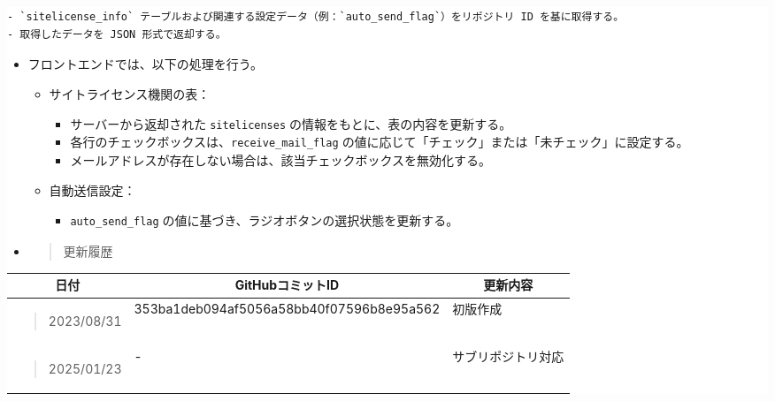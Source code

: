     - `sitelicense_info` テーブルおよび関連する設定データ（例：`auto_send_flag`）をリポジトリ ID を基に取得する。
    - 取得したデータを JSON 形式で返却する。

  - フロントエンドでは、以下の処理を行う。
    
    - サイトライセンス機関の表：
      - サーバーから返却された `sitelicenses` の情報をもとに、表の内容を更新する。
      - 各行のチェックボックスは、`receive_mail_flag` の値に応じて「チェック」または「未チェック」に設定する。
      - メールアドレスが存在しない場合は、該当チェックボックスを無効化する。
    
    - 自動送信設定：
      - `auto_send_flag` の値に基づき、ラジオボタンの選択状態を更新する。



  - > 更新履歴

<table>
<thead>
<tr class="header">
<th>日付</th>
<th>GitHubコミットID</th>
<th>更新内容</th>
</tr>
</thead>
<tbody>
<tr class="odd">
<td><blockquote>
<p>2023/08/31</p>
</blockquote></td>
<td>353ba1deb094af5056a58bb40f07596b8e95a562</td>
<td>初版作成</td>
</tr>
<tr class="even">
<td><blockquote>
<p>2025/01/23</p>
</blockquote></td>
<td>-</td>
<td>サブリポジトリ対応</td>
</tr>
</tbody>
</table>
